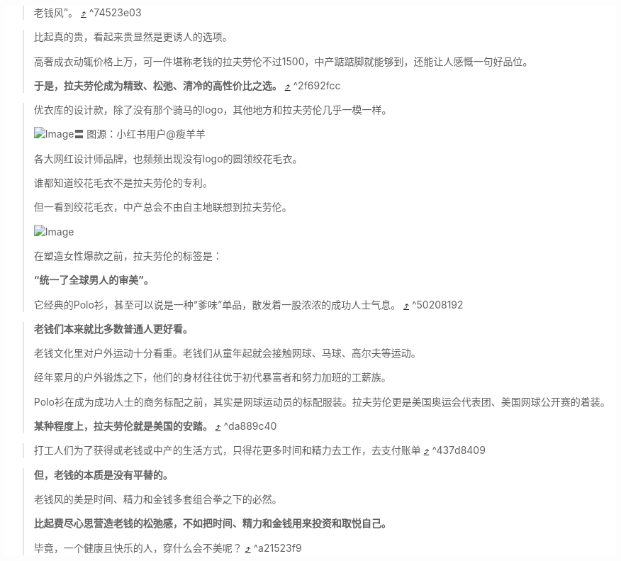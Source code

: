 > 老钱风”。 [⤴️](https://omnivore.app/me/-18bb7fc48cc#74523e03-58c6-41b4-96ac-90d5e71bfc0b)  ^74523e03

> 比起真的贵，看起来贵显然是更诱人的选项。
> 
> 高奢成衣动辄价格上万，可一件堪称老钱的拉夫劳伦不过1500，中产踮踮脚就能够到，还能让人感慨一句好品位。
> 
> **于是，拉夫劳伦成为精致、松弛、清冷的高性价比之选。** [⤴️](https://omnivore.app/me/-18bb7fc48cc#2f692fcc-bfb3-43cb-966e-5086253bdab4)  ^2f692fcc

> 优衣库的设计款，除了没有那个骑马的logo，其他地方和拉夫劳伦几乎一模一样。
> 
> ![Image](https://proxy-prod.omnivore-image-cache.app/0x0,sBWuNXzxfSoAT1tXJMsrczkBg6Jhqx_kt67eeizVYJVU/https://mmbiz.qpic.cn/sz_mmbiz_jpg/9WEn5LibLMvBtsJ4eEjRHXSxqwxGgib0GgSno7Squq3KJTfcD1CjnxO771ocY02Dk7wicqHYtUn4wtOROYk5HgDiag/640?wx_fmt=jpeg&wxfrom=5&wx_lazy=1&wx_co=1)〓 图源：小红书用户@瘦羊羊
> 
> 各大网红设计师品牌，也频频出现没有logo的圆领绞花毛衣。
> 
> 谁都知道绞花毛衣不是拉夫劳伦的专利。
> 
> 但一看到绞花毛衣，中产总会不由自主地联想到拉夫劳伦。
> 
> ![Image](https://proxy-prod.omnivore-image-cache.app/0x0,smmvM4iw0DqPIKW40-jcL9RQakUxScmQ0gxOADLeoals/https://mmbiz.qpic.cn/sz_mmbiz_png/5SSkUyMYWI7LsNYp3W43vCz8yZtxDL3J5FrvKb2LMe9PVz8nUlP2ic9OFiadlJpkyTjf9WrMvALb87wohl4ycDIw/640?wx_fmt=png&from=appmsg)
> 
> 在塑造女性爆款之前，拉夫劳伦的标签是：  
> 
> **“统一了全球男人的审美”。**
> 
> 它经典的Polo衫，甚至可以说是一种“爹味”单品，散发着一股浓浓的成功人士气息。 [⤴️](https://omnivore.app/me/-18bb7fc48cc#50208192-947a-4405-89c9-136610e031e1)  ^50208192

> **老钱们本来就比多数普通人更好看。**
> 
> 老钱文化里对户外运动十分看重。老钱们从童年起就会接触网球、马球、高尔夫等运动。
> 
> 经年累月的户外锻炼之下，他们的身材往往优于初代暴富者和努力加班的工薪族。
> 
> Polo衫在成为成功人士的商务标配之前，其实是网球运动员的标配服装。拉夫劳伦更是美国奥运会代表团、美国网球公开赛的着装。 
> 
> **某种程度上，拉夫劳伦就是美国的安踏。** [⤴️](https://omnivore.app/me/-18bb7fc48cc#da889c40-29bd-435c-bcf0-c1ae7593f52c)  ^da889c40

> 打工人们为了获得或老钱或中产的生活方式，只得花更多时间和精力去工作，去支付账单 [⤴️](https://omnivore.app/me/-18bb7fc48cc#437d8409-ef63-417b-93c8-6efc1c3a9743)  ^437d8409

> **但，老钱的本质是没有平替的。**
> 
> 老钱风的美是时间、精力和金钱多套组合拳之下的必然。
> 
> **比起费尽心思营造老钱的松弛感，不如把时间、精力和金钱用来投资和取悦自己。**
> 
> 毕竟，一个健康且快乐的人，穿什么会不美呢？ [⤴️](https://omnivore.app/me/-18bb7fc48cc#a21523f9-7f4a-4271-8e7f-af7f15388759)  ^a21523f9

